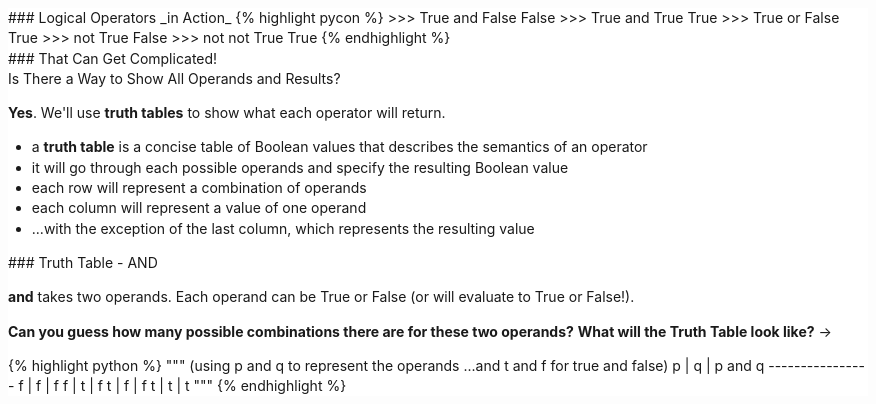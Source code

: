 <section markdown="block">
###  Logical Operators _in Action_
{% highlight pycon %}
>>> True and False
False
>>> True and True
True
>>> True or False
True
>>> not True
False
>>> not not True
True
{% endhighlight %}
</section>

<section markdown="block">
### That Can Get Complicated!

<aside>Is There a Way to Show All Operands and Results?</aside>

__Yes__.  We'll use __truth tables__ to show what each operator will return.

* a __truth table__ is a concise table of Boolean values that describes the semantics of an operator
* it will go through each possible operands and specify the resulting Boolean value
* each row will represent a combination of operands
* each column will represent a value of one operand
* ...with the exception of the last column, which represents the resulting value
</section>

<section markdown="block">
### Truth Table - AND

__and__ takes two operands.  Each operand can be True or False (or will evaluate to True or False!).  

__Can you guess how many possible combinations there are for these two operands?__  __What will the Truth Table look like?__ &rarr;

<div class="incremental" markdown="block"> 
{% highlight python %}
"""
(using p and q to represent the operands
...and t and f for true and false)
 p | q | p and q
----------------
 f | f | f
 f | t | f
 t | f | f
 t | t | t
"""
{% endhighlight %}
</div>
</section>
